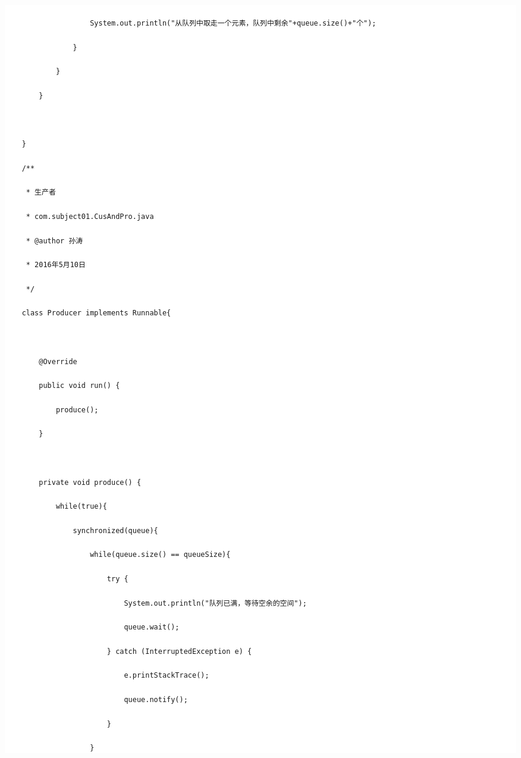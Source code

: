 ```

                    System.out.println("从队列中取走一个元素，队列中剩余"+queue.size()+"个");

                }

            }

        }

         

    }

    /**

     * 生产者

     * com.subject01.CusAndPro.java

     * @author 孙涛

     * 2016年5月10日

     */

    class Producer implements Runnable{

 

        @Override

        public void run() {

            produce();

        }

 

        private void produce() {

            while(true){

                synchronized(queue){

                    while(queue.size() == queueSize){

                        try {

                            System.out.println("队列已满，等待空余的空间");

                            queue.wait();

                        } catch (InterruptedException e) {

                            e.printStackTrace();

                            queue.notify();

                        }

                    }

```
